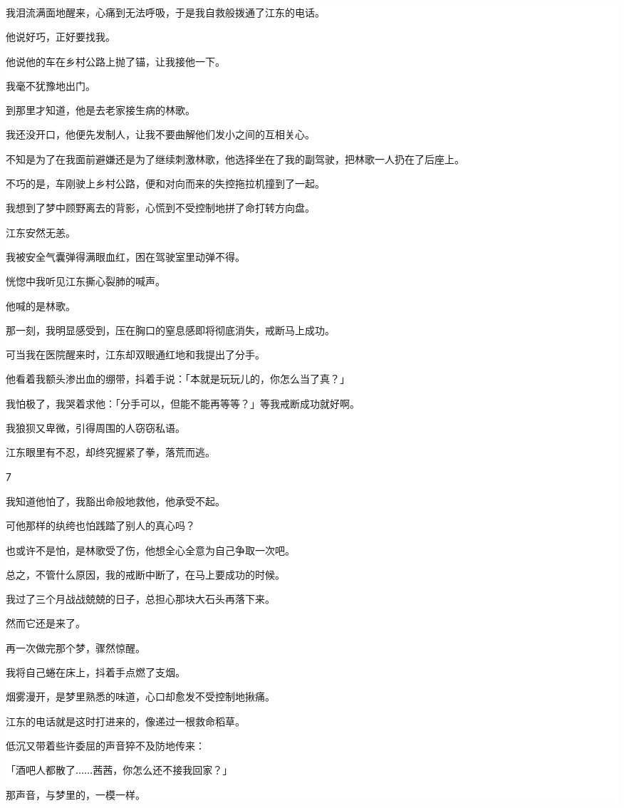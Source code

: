 我泪流满面地醒来，心痛到无法呼吸，于是我自救般拨通了江东的电话。

他说好巧，正好要找我。

他说他的车在乡村公路上抛了锚，让我接他一下。

我毫不犹豫地出门。

到那里才知道，他是去老家接生病的林歌。

我还没开口，他便先发制人，让我不要曲解他们发小之间的互相关心。

不知是为了在我面前避嫌还是为了继续刺激林歌，他选择坐在了我的副驾驶，把林歌一人扔在了后座上。

不巧的是，车刚驶上乡村公路，便和对向而来的失控拖拉机撞到了一起。

我想到了梦中顾野离去的背影，心慌到不受控制地拼了命打转方向盘。

江东安然无恙。

我被安全气囊弹得满眼血红，困在驾驶室里动弹不得。

恍惚中我听见江东撕心裂肺的喊声。

他喊的是林歌。

那一刻，我明显感受到，压在胸口的窒息感即将彻底消失，戒断马上成功。

可当我在医院醒来时，江东却双眼通红地和我提出了分手。

他看着我额头渗出血的绷带，抖着手说：「本就是玩玩儿的，你怎么当了真？」

我怕极了，我哭着求他：「分手可以，但能不能再等等？」等我戒断成功就好啊。

我狼狈又卑微，引得周围的人窃窃私语。

江东眼里有不忍，却终究握紧了拳，落荒而逃。

7

我知道他怕了，我豁出命般地救他，他承受不起。

可他那样的纨绔也怕践踏了别人的真心吗？

也或许不是怕，是林歌受了伤，他想全心全意为自己争取一次吧。

总之，不管什么原因，我的戒断中断了，在马上要成功的时候。

我过了三个月战战兢兢的日子，总担心那块大石头再落下来。

然而它还是来了。

再一次做完那个梦，骤然惊醒。

我将自己蜷在床上，抖着手点燃了支烟。

烟雾漫开，是梦里熟悉的味道，心口却愈发不受控制地揪痛。

江东的电话就是这时打进来的，像递过一根救命稻草。

低沉又带着些许委屈的声音猝不及防地传来：

「酒吧人都散了……茜茜，你怎么还不接我回家？」

那声音，与梦里的，一模一样。
